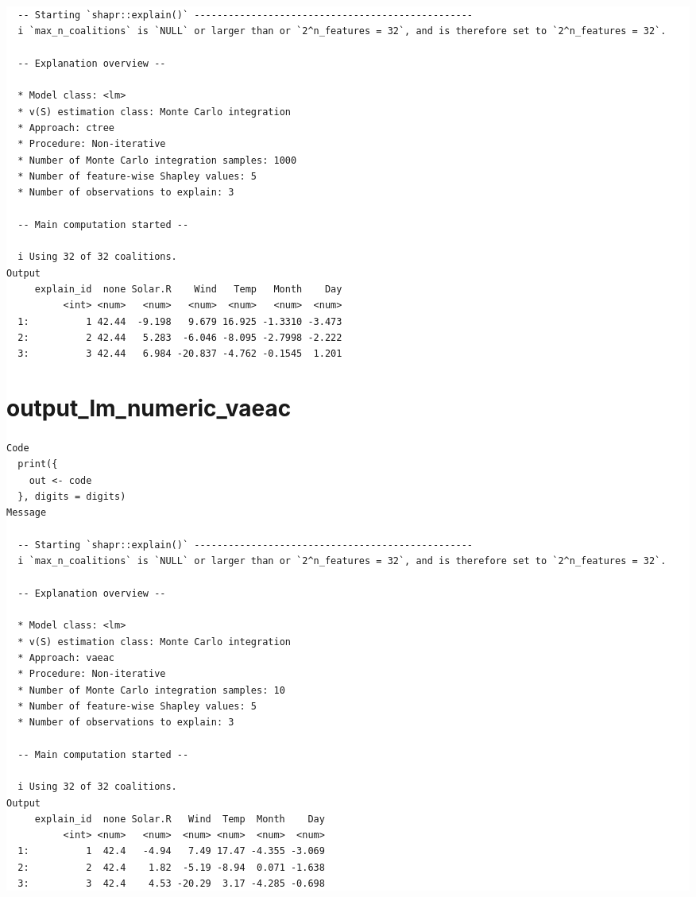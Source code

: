      -- Starting `shapr::explain()` -------------------------------------------------
      i `max_n_coalitions` is `NULL` or larger than or `2^n_features = 32`, and is therefore set to `2^n_features = 32`.
      
      -- Explanation overview --
      
      * Model class: <lm>
      * v(S) estimation class: Monte Carlo integration
      * Approach: ctree
      * Procedure: Non-iterative
      * Number of Monte Carlo integration samples: 1000
      * Number of feature-wise Shapley values: 5
      * Number of observations to explain: 3
      
      -- Main computation started --
      
      i Using 32 of 32 coalitions. 
    Output
         explain_id  none Solar.R    Wind   Temp   Month    Day
              <int> <num>   <num>   <num>  <num>   <num>  <num>
      1:          1 42.44  -9.198   9.679 16.925 -1.3310 -3.473
      2:          2 42.44   5.283  -6.046 -8.095 -2.7998 -2.222
      3:          3 42.44   6.984 -20.837 -4.762 -0.1545  1.201

# output_lm_numeric_vaeac

    Code
      print({
        out <- code
      }, digits = digits)
    Message
      
      -- Starting `shapr::explain()` -------------------------------------------------
      i `max_n_coalitions` is `NULL` or larger than or `2^n_features = 32`, and is therefore set to `2^n_features = 32`.
      
      -- Explanation overview --
      
      * Model class: <lm>
      * v(S) estimation class: Monte Carlo integration
      * Approach: vaeac
      * Procedure: Non-iterative
      * Number of Monte Carlo integration samples: 10
      * Number of feature-wise Shapley values: 5
      * Number of observations to explain: 3
      
      -- Main computation started --
      
      i Using 32 of 32 coalitions. 
    Output
         explain_id  none Solar.R   Wind  Temp  Month    Day
              <int> <num>   <num>  <num> <num>  <num>  <num>
      1:          1  42.4   -4.94   7.49 17.47 -4.355 -3.069
      2:          2  42.4    1.82  -5.19 -8.94  0.071 -1.638
      3:          3  42.4    4.53 -20.29  3.17 -4.285 -0.698

